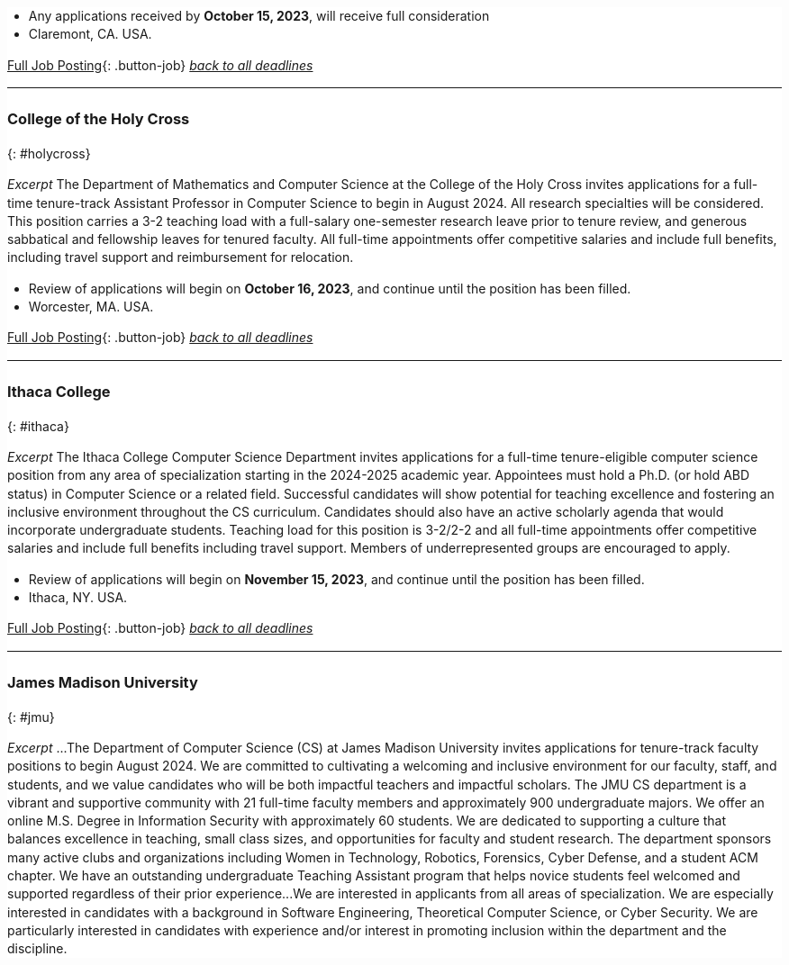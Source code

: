 - Any applications received by **October 15, 2023**, will receive full consideration
- Claremont, CA. USA. 

[Full Job Posting](https://academicjobsonline.org/ajo/jobs/24986){: .button-job} 
[_back to all deadlines_](#deadlines)

------------

### College of the Holy Cross
{: #holycross}

_Excerpt_ The Department of Mathematics and Computer Science at the College of the Holy Cross invites applications for a full-time tenure-track Assistant Professor in Computer Science to begin in August 2024. All research specialties will be considered. This position carries a 3-2 teaching load with a full-salary one-semester research leave prior to tenure review, and generous sabbatical and fellowship leaves for tenured faculty. All full-time appointments offer competitive salaries and include full benefits, including travel support and reimbursement for relocation. 

- Review of applications will begin on **October 16, 2023**, and continue until the position has been filled.
- Worcester, MA. USA.

[Full Job Posting](https://apply.interfolio.com/129369){: .button-job} 
[_back to all deadlines_](#deadlines)

------------

### Ithaca College
{: #ithaca}

_Excerpt_ The Ithaca College Computer Science Department invites applications for a full-time tenure-eligible computer science position from any area of specialization starting in the 2024-2025 academic year.  Appointees must hold a Ph.D. (or hold ABD status) in Computer Science or a related field. Successful candidates will show potential for teaching excellence and fostering an inclusive environment throughout the CS curriculum. Candidates should also have an active scholarly agenda that would incorporate undergraduate students. Teaching load for this position is 3-2/2-2 and all full-time appointments offer competitive salaries and include full benefits including travel support. Members of underrepresented groups are encouraged to apply.  

- Review of applications will begin on **November 15, 2023**, and continue until the position has been filled.
- Ithaca, NY. USA.

[Full Job Posting](https://ithaca.edu/jobs){: .button-job} 
[_back to all deadlines_](#deadlines)

------------

### James Madison University
{: #jmu}

_Excerpt_ ...The Department of Computer Science (CS) at James Madison University invites applications for tenure-track faculty positions to begin August 2024. We are committed to cultivating a welcoming and inclusive environment for our faculty, staff, and students, and we value candidates who will be both impactful teachers and impactful scholars. The JMU CS department is a vibrant and supportive community with 21 full-time faculty members and approximately 900 undergraduate majors. We offer an online M.S. Degree in Information Security with approximately 60 students. We are dedicated to supporting a culture that balances excellence in teaching, small class sizes, and opportunities for faculty and student research. The department sponsors many active clubs and organizations including Women in Technology, Robotics, Forensics, Cyber Defense, and a student ACM chapter. We have an outstanding undergraduate Teaching Assistant program that helps novice students feel welcomed and supported regardless of their prior experience...We are interested in applicants from all areas of specialization. We are especially interested in candidates with a background in Software Engineering, Theoretical Computer Science, or Cyber Security. We are particularly interested in candidates with experience and/or interest in promoting inclusion within the department and the discipline.
